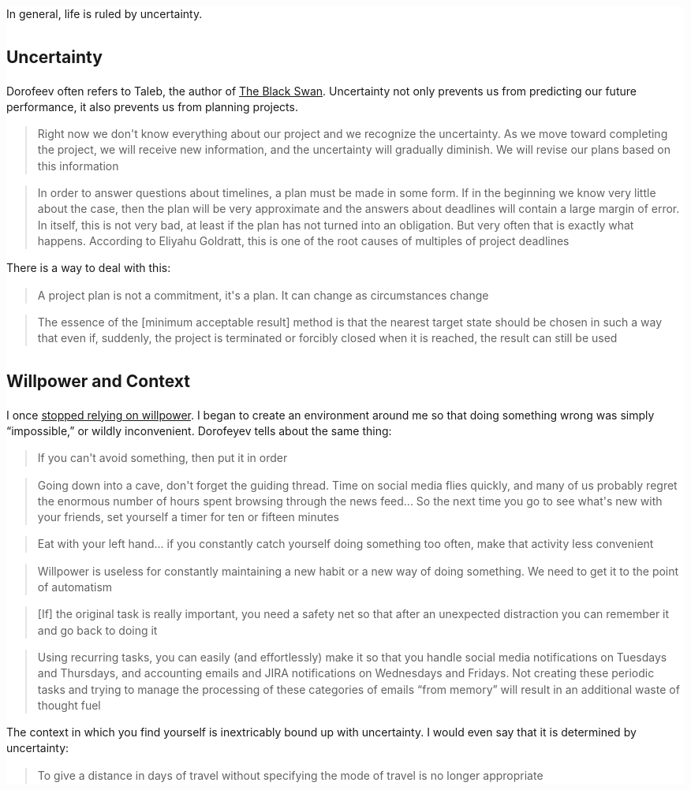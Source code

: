 In general, life is ruled by uncertainty.

## Uncertainty

Dorofeev often refers to Taleb, the author of [The Black Swan](https://en.wikipedia.org/wiki/The_Black_Swan:_The_Impact_of_the_Highly_Improbable). Uncertainty not only prevents us from predicting our future performance, it also prevents us from planning projects.

> Right now we don't know everything about our project and we recognize the uncertainty. As we move toward completing the project, we will receive new information, and the uncertainty will gradually diminish. We will revise our plans based on this information

> In order to answer questions about timelines, a plan must be made in some form. If in the beginning we know very little about the case, then the plan will be very approximate and the answers about deadlines will contain a large margin of error. In itself, this is not very bad, at least if the plan has not turned into an obligation. But very often that is exactly what happens. According to Eliyahu Goldratt, this is one of the root causes of multiples of project deadlines

There is a way to deal with this:

> A project plan is not a commitment, it's a plan. It can change as circumstances change

> The essence of the [minimum acceptable result] method is that the nearest target state should be chosen in such a way that even if, suddenly, the project is terminated or forcibly closed when it is reached, the result can still be used

## Willpower and Context

I once [stopped relying on willpower](/blog/do-not-push/). I began to create an environment around me so that doing something wrong was simply “impossible,” or wildly inconvenient. Dorofeyev tells about the same thing:

> If you can't avoid something, then put it in order

> Going down into a cave, don't forget the guiding thread. Time on social media flies quickly, and many of us probably regret the enormous number of hours spent browsing through the news feed... So the next time you go to see what's new with your friends, set yourself a timer for ten or fifteen minutes

> Eat with your left hand... if you constantly catch yourself doing something too often, make that activity less convenient

> Willpower is useless for constantly maintaining a new habit or a new way of doing something. We need to get it to the point of automatism

> [If] the original task is really important, you need a safety net so that after an unexpected distraction you can remember it and go back to doing it

> Using recurring tasks, you can easily (and effortlessly) make it so that you handle social media notifications on Tuesdays and Thursdays, and accounting emails and JIRA notifications on Wednesdays and Fridays. Not creating these periodic tasks and trying to manage the processing of these categories of emails “from memory” will result in an additional waste of thought fuel

The context in which you find yourself is inextricably bound up with uncertainty. I would even say that it is determined by uncertainty:

> To give a distance in days of travel without specifying the mode of travel is no longer appropriate
